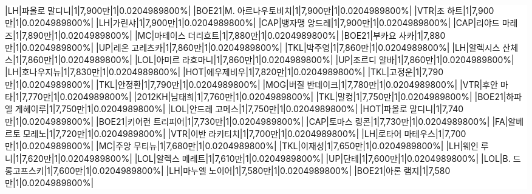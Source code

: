 |LH|파올로 말디니|1|7,900만|1|0.0204989800%|
|BOE21|M. 아르나우토비치|1|7,900만|1|0.0204989800%|
|VTR|조 하트|1|7,900만|1|0.0204989800%|
|LH|가린샤|1|7,900만|1|0.0204989800%|
|CAP|뱅자맹 앙드레|1|7,900만|1|0.0204989800%|
|CAP|리야드 마레즈|1|7,890만|1|0.0204989800%|
|MC|마테이스 더리흐트|1|7,880만|1|0.0204989800%|
|BOE21|부카요 사카|1|7,880만|1|0.0204989800%|
|UP|레온 고레츠카|1|7,860만|1|0.0204989800%|
|TKL|박주영|1|7,860만|1|0.0204989800%|
|LH|알렉시스 산체스|1|7,860만|1|0.0204989800%|
|LOL|아미르 라흐마니|1|7,860만|1|0.0204989800%|
|UP|조르디 알바|1|7,860만|1|0.0204989800%|
|LH|호나우지뉴|1|7,830만|1|0.0204989800%|
|HOT|에우제비우|1|7,820만|1|0.0204989800%|
|TKL|고정운|1|7,790만|1|0.0204989800%|
|TKL|안정환|1|7,790만|1|0.0204989800%|
|MOG|버질 반데이크|1|7,780만|1|0.0204989800%|
|VTR|후안 마타|1|7,770만|1|0.0204989800%|
|2012KH|남태희|1|7,760만|1|0.0204989800%|
|TKL|말컹|1|7,750만|1|0.0204989800%|
|BOE21|하파엘 게헤이루|1|7,750만|1|0.0204989800%|
|LOL|안드레 고메스|1|7,750만|1|0.0204989800%|
|HOT|파올로 말디니|1|7,740만|1|0.0204989800%|
|BOE21|키어런 트리피어|1|7,730만|1|0.0204989800%|
|CAP|토마스 링콘|1|7,730만|1|0.0204989800%|
|FA|알베르토 모레노|1|7,720만|1|0.0204989800%|
|VTR|이반 라키티치|1|7,700만|1|0.0204989800%|
|LH|로타어 마테우스|1|7,700만|1|0.0204989800%|
|MC|주앙 무티뉴|1|7,680만|1|0.0204989800%|
|TKL|이재성|1|7,650만|1|0.0204989800%|
|LH|웨인 루니|1|7,620만|1|0.0204989800%|
|LOL|알렉스 메레트|1|7,610만|1|0.0204989800%|
|UP|단테|1|7,600만|1|0.0204989800%|
|LOL|B. 드롱고프스키|1|7,600만|1|0.0204989800%|
|LH|마누엘 노이어|1|7,580만|1|0.0204989800%|
|BOE21|아론 램지|1|7,580만|1|0.0204989800%|